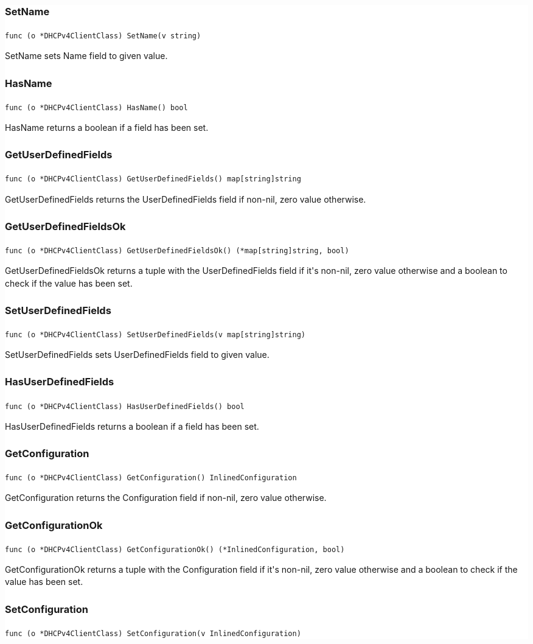 ### SetName

`func (o *DHCPv4ClientClass) SetName(v string)`

SetName sets Name field to given value.

### HasName

`func (o *DHCPv4ClientClass) HasName() bool`

HasName returns a boolean if a field has been set.

### GetUserDefinedFields

`func (o *DHCPv4ClientClass) GetUserDefinedFields() map[string]string`

GetUserDefinedFields returns the UserDefinedFields field if non-nil, zero value otherwise.

### GetUserDefinedFieldsOk

`func (o *DHCPv4ClientClass) GetUserDefinedFieldsOk() (*map[string]string, bool)`

GetUserDefinedFieldsOk returns a tuple with the UserDefinedFields field if it's non-nil, zero value otherwise
and a boolean to check if the value has been set.

### SetUserDefinedFields

`func (o *DHCPv4ClientClass) SetUserDefinedFields(v map[string]string)`

SetUserDefinedFields sets UserDefinedFields field to given value.

### HasUserDefinedFields

`func (o *DHCPv4ClientClass) HasUserDefinedFields() bool`

HasUserDefinedFields returns a boolean if a field has been set.

### GetConfiguration

`func (o *DHCPv4ClientClass) GetConfiguration() InlinedConfiguration`

GetConfiguration returns the Configuration field if non-nil, zero value otherwise.

### GetConfigurationOk

`func (o *DHCPv4ClientClass) GetConfigurationOk() (*InlinedConfiguration, bool)`

GetConfigurationOk returns a tuple with the Configuration field if it's non-nil, zero value otherwise
and a boolean to check if the value has been set.

### SetConfiguration

`func (o *DHCPv4ClientClass) SetConfiguration(v InlinedConfiguration)`
